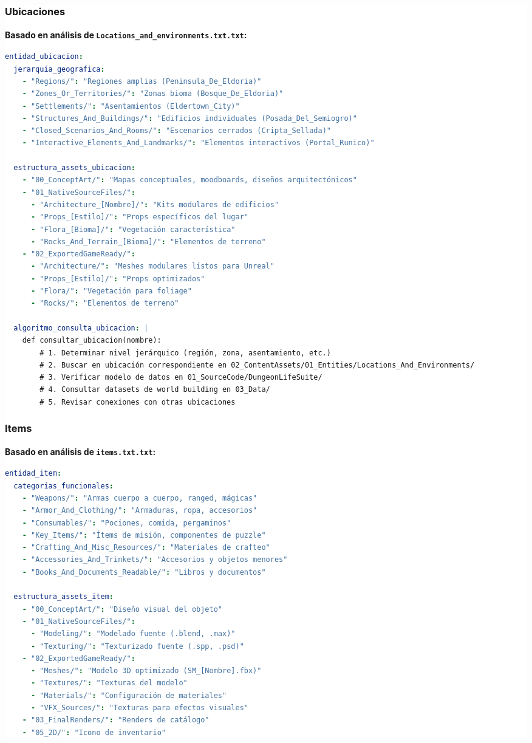 ### Ubicaciones

**Basado en análisis de `Locations_and_environments.txt.txt`:**

```yaml
entidad_ubicacion:
  jerarquia_geografica:
    - "Regions/": "Regiones amplias (Peninsula_De_Eldoria)"
    - "Zones_Or_Territories/": "Zonas bioma (Bosque_De_Eldoria)"
    - "Settlements/": "Asentamientos (Eldertown_City)"
    - "Structures_And_Buildings/": "Edificios individuales (Posada_Del_Semiogro)"
    - "Closed_Scenarios_And_Rooms/": "Escenarios cerrados (Cripta_Sellada)"
    - "Interactive_Elements_And_Landmarks/": "Elementos interactivos (Portal_Runico)"

  estructura_assets_ubicacion:
    - "00_ConceptArt/": "Mapas conceptuales, moodboards, diseños arquitectónicos"
    - "01_NativeSourceFiles/":
      - "Architecture_[Nombre]/": "Kits modulares de edificios"
      - "Props_[Estilo]/": "Props específicos del lugar"
      - "Flora_[Bioma]/": "Vegetación característica"
      - "Rocks_And_Terrain_[Bioma]/": "Elementos de terreno"
    - "02_ExportedGameReady/":
      - "Architecture/": "Meshes modulares listos para Unreal"
      - "Props_[Estilo]/": "Props optimizados"
      - "Flora/": "Vegetación para foliage"
      - "Rocks/": "Elementos de terreno"

  algoritmo_consulta_ubicacion: |
    def consultar_ubicacion(nombre):
        # 1. Determinar nivel jerárquico (región, zona, asentamiento, etc.)
        # 2. Buscar en ubicación correspondiente en 02_ContentAssets/01_Entities/Locations_And_Environments/
        # 3. Verificar modelo de datos en 01_SourceCode/DungeonLifeSuite/
        # 4. Consultar datasets de world building en 03_Data/
        # 5. Revisar conexiones con otras ubicaciones
```

### Items

**Basado en análisis de `items.txt.txt`:**

```yaml
entidad_item:
  categorias_funcionales:
    - "Weapons/": "Armas cuerpo a cuerpo, ranged, mágicas"
    - "Armor_And_Clothing/": "Armaduras, ropa, accesorios"
    - "Consumables/": "Pociones, comida, pergaminos"
    - "Key_Items/": "Ítems de misión, componentes de puzzle"
    - "Crafting_And_Misc_Resources/": "Materiales de crafteo"
    - "Accessories_And_Trinkets/": "Accesorios y objetos menores"
    - "Books_And_Documents_Readable/": "Libros y documentos"

  estructura_assets_item:
    - "00_ConceptArt/": "Diseño visual del objeto"
    - "01_NativeSourceFiles/":
      - "Modeling/": "Modelado fuente (.blend, .max)"
      - "Texturing/": "Texturizado fuente (.spp, .psd)"
    - "02_ExportedGameReady/":
      - "Meshes/": "Modelo 3D optimizado (SM_[Nombre].fbx)"
      - "Textures/": "Texturas del modelo"
      - "Materials/": "Configuración de materiales"
      - "VFX_Sources/": "Texturas para efectos visuales"
    - "03_FinalRenders/": "Renders de catálogo"
    - "05_2D/": "Icono de inventario"

```